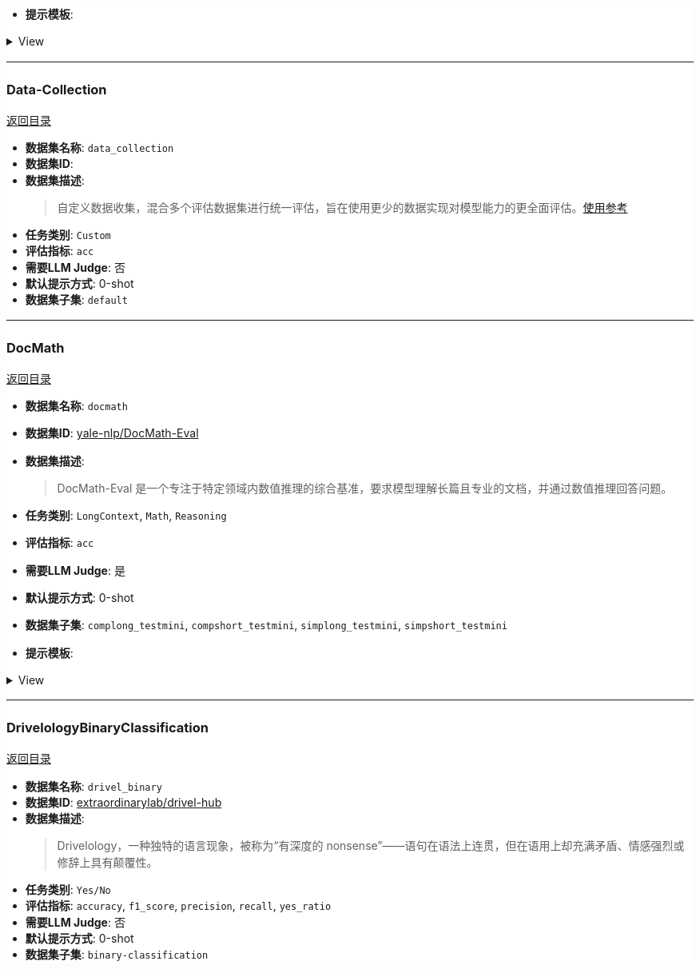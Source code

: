 - **提示模板**:
<details><summary>View</summary></details>

---

### Data-Collection

[返回目录](#llm评测集)
- **数据集名称**: `data_collection`
- **数据集ID**: 
- **数据集描述**:
  > 自定义数据收集，混合多个评估数据集进行统一评估，旨在使用更少的数据实现对模型能力的更全面评估。[使用参考](https://evalscope.readthedocs.io/zh-cn/latest/advanced_guides/collection/index.html)
- **任务类别**: `Custom`
- **评估指标**: `acc`
- **需要LLM Judge**: 否
- **默认提示方式**: 0-shot
- **数据集子集**: `default`


---

### DocMath

[返回目录](#llm评测集)
- **数据集名称**: `docmath`
- **数据集ID**: [yale-nlp/DocMath-Eval](https://modelscope.cn/datasets/yale-nlp/DocMath-Eval/summary)
- **数据集描述**:
  > DocMath-Eval 是一个专注于特定领域内数值推理的综合基准，要求模型理解长篇且专业的文档，并通过数值推理回答问题。
- **任务类别**: `LongContext`, `Math`, `Reasoning`
- **评估指标**: `acc`
- **需要LLM Judge**: 是
- **默认提示方式**: 0-shot
- **数据集子集**: `complong_testmini`, `compshort_testmini`, `simplong_testmini`, `simpshort_testmini`

- **提示模板**:
<details><summary>View</summary></details>

---

### DrivelologyBinaryClassification

[返回目录](#llm评测集)
- **数据集名称**: `drivel_binary`
- **数据集ID**: [extraordinarylab/drivel-hub](https://modelscope.cn/datasets/extraordinarylab/drivel-hub/summary)
- **数据集描述**:
  > Drivelology，一种独特的语言现象，被称为“有深度的 nonsense”——语句在语法上连贯，但在语用上却充满矛盾、情感强烈或修辞上具有颠覆性。
- **任务类别**: `Yes/No`
- **评估指标**: `accuracy`, `f1_score`, `precision`, `recall`, `yes_ratio`
- **需要LLM Judge**: 否
- **默认提示方式**: 0-shot
- **数据集子集**: `binary-classification`
